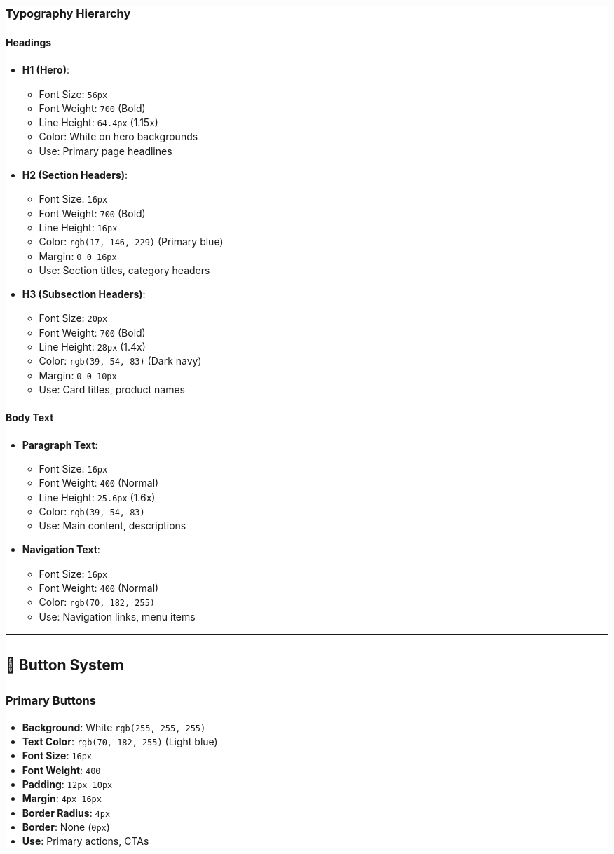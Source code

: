 ### Typography Hierarchy

#### Headings
- **H1 (Hero)**: 
  - Font Size: `56px`
  - Font Weight: `700` (Bold)
  - Line Height: `64.4px` (1.15x)
  - Color: White on hero backgrounds
  - Use: Primary page headlines

- **H2 (Section Headers)**: 
  - Font Size: `16px`
  - Font Weight: `700` (Bold)
  - Line Height: `16px`
  - Color: `rgb(17, 146, 229)` (Primary blue)
  - Margin: `0 0 16px`
  - Use: Section titles, category headers

- **H3 (Subsection Headers)**: 
  - Font Size: `20px`
  - Font Weight: `700` (Bold)
  - Line Height: `28px` (1.4x)
  - Color: `rgb(39, 54, 83)` (Dark navy)
  - Margin: `0 0 10px`
  - Use: Card titles, product names

#### Body Text
- **Paragraph Text**: 
  - Font Size: `16px`
  - Font Weight: `400` (Normal)
  - Line Height: `25.6px` (1.6x)
  - Color: `rgb(39, 54, 83)`
  - Use: Main content, descriptions

- **Navigation Text**: 
  - Font Size: `16px`
  - Font Weight: `400` (Normal)
  - Color: `rgb(70, 182, 255)`
  - Use: Navigation links, menu items

---

## 🔘 Button System

### Primary Buttons
- **Background**: White `rgb(255, 255, 255)`
- **Text Color**: `rgb(70, 182, 255)` (Light blue)
- **Font Size**: `16px`
- **Font Weight**: `400`
- **Padding**: `12px 10px`
- **Margin**: `4px 16px`
- **Border Radius**: `4px`
- **Border**: None (`0px`)
- **Use**: Primary actions, CTAs
